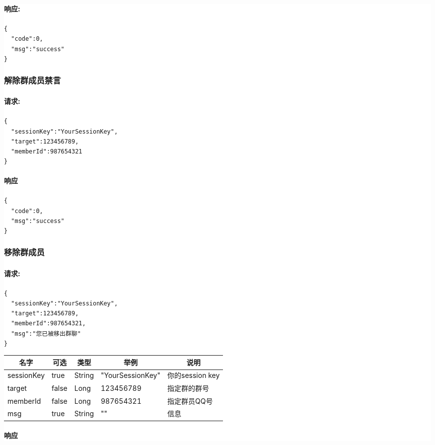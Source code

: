 #### 响应:

```json5
{
  "code":0,
  "msg":"success"
}
```

### 解除群成员禁言

#### 请求:

```json5
{
  "sessionKey":"YourSessionKey",
  "target":123456789,
  "memberId":987654321
}
```

#### 响应

```json5
{
  "code":0,
  "msg":"success"
}
```

### 移除群成员

#### 请求:

```json5
{
  "sessionKey":"YourSessionKey",
  "target":123456789,
  "memberId":987654321,
  "msg":"您已被移出群聊"
}
```

| 名字       | 可选  | 类型   | 举例             | 说明            |
| ---------- | ----- | ------ | ---------------- | --------------- |
| sessionKey | true  | String | "YourSessionKey" | 你的session key |
| target     | false | Long   | 123456789        | 指定群的群号    |
| memberId   | false | Long   | 987654321        | 指定群员QQ号    |
| msg        | true  | String | ""               | 信息            |

#### 响应
